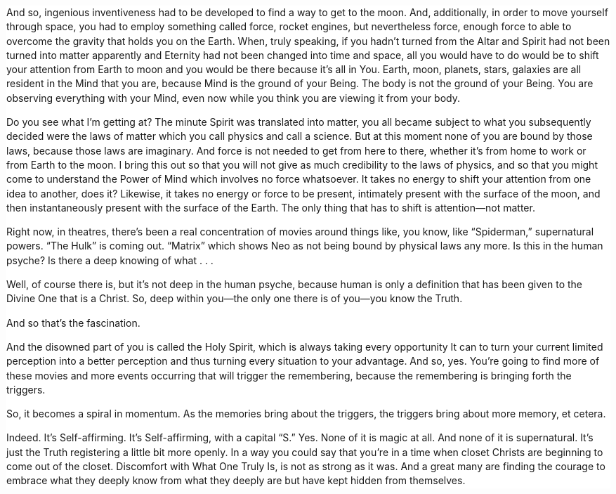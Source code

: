 And so, ingenious inventiveness had to be developed to find a way to get
to the moon. And, additionally, in order to move yourself through space,
you had to employ something called force, rocket engines, but
nevertheless force, enough force to able to overcome the gravity that
holds you on the Earth. When, truly speaking, if you hadn’t turned from
the Altar and Spirit had not been turned into matter apparently and
Eternity had not been changed into time and space, all you would have to
do would be to shift your attention from Earth to moon and you would be
there because it’s all in You. Earth, moon, planets, stars, galaxies are
all resident in the Mind that you are, because Mind is the ground of
your Being. The body is not the ground of your Being. You are observing
everything with your Mind, even now while you think you are viewing it
from your body.

Do you see what I’m getting at? The minute Spirit was translated into
matter, you all became subject to what you subsequently decided were the
laws of matter which you call physics and call a science. But at this
moment none of you are bound by those laws, because those laws are
imaginary. And force is not needed to get from here to there, whether
it’s from home to work or from Earth to the moon. I bring this out so
that you will not give as much credibility to the laws of physics, and
so that you might come to understand the Power of Mind which involves no
force whatsoever. It takes no energy to shift your attention from one
idea to another, does it? Likewise, it takes no energy or force to be
present, intimately present with the surface of the moon, and then
instantaneously present with the surface of the Earth. The only thing
that has to shift is attention—not matter.

Right now, in theatres, there’s been a real concentration of movies
around things like, you know, like “Spiderman,” supernatural powers.
“The Hulk” is coming out. “Matrix” which shows Neo as not being bound by
physical laws any more. Is this in the human psyche? Is there a deep
knowing of what . . .

Well, of course there is, but it’s not deep in the human psyche, because
human is only a definition that has been given to the Divine One that is
a Christ. So, deep within you—the only one there is of you—you know the
Truth.

And so that’s the fascination.

And the disowned part of you is called the Holy Spirit, which is always
taking every opportunity It can to turn your current limited perception
into a better perception and thus turning every situation to your
advantage. And so, yes. You’re going to find more of these movies and
more events occurring that will trigger the remembering, because the
remembering is bringing forth the triggers.

So, it becomes a spiral in momentum. As the memories bring about the
triggers, the triggers bring about more memory, et cetera.

Indeed. It’s Self-affirming. It’s Self-affirming, with a capital “S.”
Yes. None of it is magic at all. And none of it is supernatural. It’s
just the Truth registering a little bit more openly. In a way you could
say that you’re in a time when closet Christs are beginning to come out
of the closet. Discomfort with What One Truly Is, is not as strong as it
was. And a great many are finding the courage to embrace what they
deeply know from what they deeply are but have kept hidden from
themselves.
